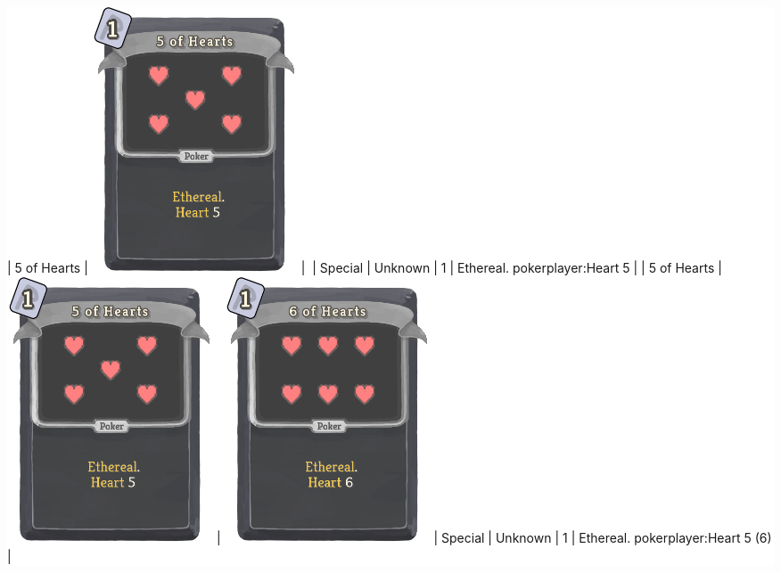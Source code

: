 | 5 of Hearts | ![](small-card-images/5ofHearts.png) | ![]() | Special | Unknown | 1 | Ethereal. pokerplayer:Heart 5 |
| 5 of Hearts | ![](small-card-images/5ofHearts.png) | ![](small-card-images/6ofHearts.png) | Special | Unknown | 1 | Ethereal. pokerplayer:Heart 5 (6) |